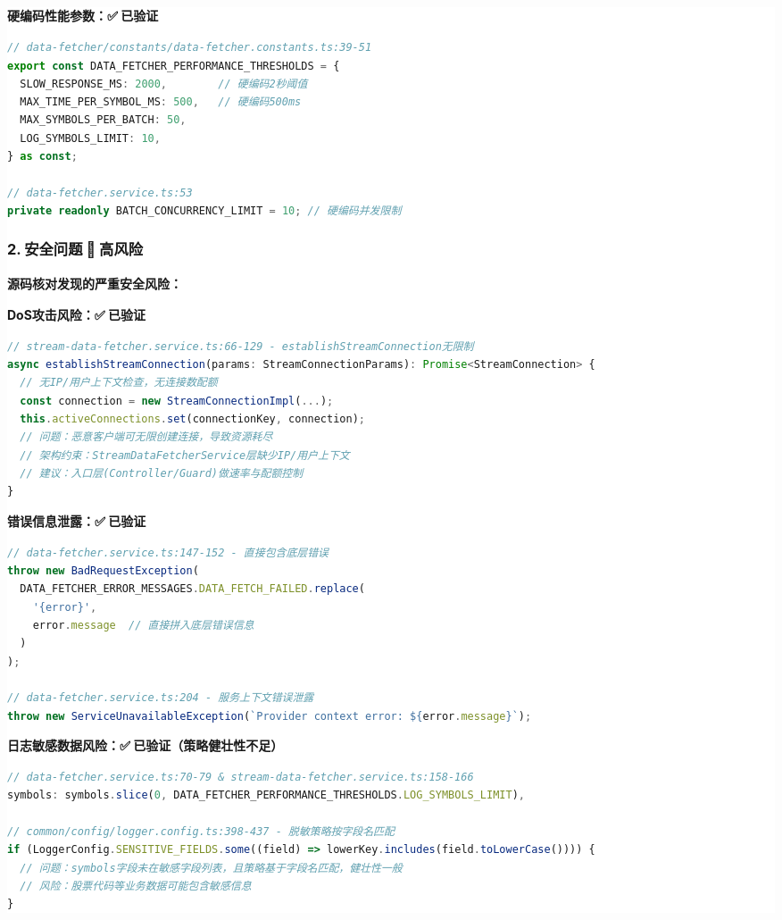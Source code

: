 **硬编码性能参数：✅ 已验证**
```typescript
// data-fetcher/constants/data-fetcher.constants.ts:39-51
export const DATA_FETCHER_PERFORMANCE_THRESHOLDS = {
  SLOW_RESPONSE_MS: 2000,        // 硬编码2秒阈值
  MAX_TIME_PER_SYMBOL_MS: 500,   // 硬编码500ms
  MAX_SYMBOLS_PER_BATCH: 50,
  LOG_SYMBOLS_LIMIT: 10,
} as const;

// data-fetcher.service.ts:53
private readonly BATCH_CONCURRENCY_LIMIT = 10; // 硬编码并发限制
```

### 2. 安全问题 🔴 高风险

**源码核对发现的严重安全风险：**

**DoS攻击风险：✅ 已验证**
```typescript
// stream-data-fetcher.service.ts:66-129 - establishStreamConnection无限制
async establishStreamConnection(params: StreamConnectionParams): Promise<StreamConnection> {
  // 无IP/用户上下文检查，无连接数配额
  const connection = new StreamConnectionImpl(...);
  this.activeConnections.set(connectionKey, connection);
  // 问题：恶意客户端可无限创建连接，导致资源耗尽
  // 架构约束：StreamDataFetcherService层缺少IP/用户上下文
  // 建议：入口层(Controller/Guard)做速率与配额控制
}
```

**错误信息泄露：✅ 已验证**
```typescript
// data-fetcher.service.ts:147-152 - 直接包含底层错误
throw new BadRequestException(
  DATA_FETCHER_ERROR_MESSAGES.DATA_FETCH_FAILED.replace(
    '{error}', 
    error.message  // 直接拼入底层错误信息
  )
);

// data-fetcher.service.ts:204 - 服务上下文错误泄露
throw new ServiceUnavailableException(`Provider context error: ${error.message}`);
```

**日志敏感数据风险：✅ 已验证（策略健壮性不足）**
```typescript
// data-fetcher.service.ts:70-79 & stream-data-fetcher.service.ts:158-166
symbols: symbols.slice(0, DATA_FETCHER_PERFORMANCE_THRESHOLDS.LOG_SYMBOLS_LIMIT),

// common/config/logger.config.ts:398-437 - 脱敏策略按字段名匹配
if (LoggerConfig.SENSITIVE_FIELDS.some((field) => lowerKey.includes(field.toLowerCase()))) {
  // 问题：symbols字段未在敏感字段列表，且策略基于字段名匹配，健壮性一般
  // 风险：股票代码等业务数据可能包含敏感信息
}
```
